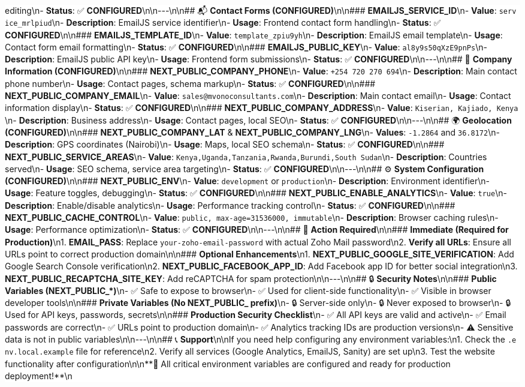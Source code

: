 editing\n- **Status**: ✅ **CONFIGURED**\n\n---\n\n## 📬 **Contact Forms (CONFIGURED)**\n\n### **EMAILJS_SERVICE_ID**\n- **Value**: `service_mrlpiud`\n- **Description**: EmailJS service identifier\n- **Usage**: Frontend contact form handling\n- **Status**: ✅ **CONFIGURED**\n\n### **EMAILJS_TEMPLATE_ID**\n- **Value**: `template_zpiu9yh`\n- **Description**: EmailJS email template\n- **Usage**: Contact form email formatting\n- **Status**: ✅ **CONFIGURED**\n\n### **EMAILJS_PUBLIC_KEY**\n- **Value**: `al8y9s50qXzE9pnPs`\n- **Description**: EmailJS public API key\n- **Usage**: Frontend form submissions\n- **Status**: ✅ **CONFIGURED**\n\n---\n\n## 🏢 **Company Information (CONFIGURED)**\n\n### **NEXT_PUBLIC_COMPANY_PHONE**\n- **Value**: `+254 720 270 694`\n- **Description**: Main contact phone number\n- **Usage**: Contact pages, schema markup\n- **Status**: ✅ **CONFIGURED**\n\n### **NEXT_PUBLIC_COMPANY_EMAIL**\n- **Value**: `sales@mvonoconsultants.com`\n- **Description**: Main contact email\n- **Usage**: Contact information display\n- **Status**: ✅ **CONFIGURED**\n\n### **NEXT_PUBLIC_COMPANY_ADDRESS**\n- **Value**: `Kiserian, Kajiado, Kenya`\n- **Description**: Business address\n- **Usage**: Contact pages, local SEO\n- **Status**: ✅ **CONFIGURED**\n\n---\n\n## 🌍 **Geolocation (CONFIGURED)**\n\n### **NEXT_PUBLIC_COMPANY_LAT** & **NEXT_PUBLIC_COMPANY_LNG**\n- **Values**: `-1.2864` and `36.8172`\n- **Description**: GPS coordinates (Nairobi)\n- **Usage**: Maps, local SEO schema\n- **Status**: ✅ **CONFIGURED**\n\n### **NEXT_PUBLIC_SERVICE_AREAS**\n- **Value**: `Kenya,Uganda,Tanzania,Rwanda,Burundi,South Sudan`\n- **Description**: Countries served\n- **Usage**: SEO schema, service area targeting\n- **Status**: ✅ **CONFIGURED**\n\n---\n\n## ⚙️ **System Configuration (CONFIGURED)**\n\n### **NEXT_PUBLIC_ENV**\n- **Value**: `development` or `production`\n- **Description**: Environment identifier\n- **Usage**: Feature toggles, debugging\n- **Status**: ✅ **CONFIGURED**\n\n### **NEXT_PUBLIC_ENABLE_ANALYTICS**\n- **Value**: `true`\n- **Description**: Enable/disable analytics\n- **Usage**: Performance tracking control\n- **Status**: ✅ **CONFIGURED**\n\n### **NEXT_PUBLIC_CACHE_CONTROL**\n- **Value**: `public, max-age=31536000, immutable`\n- **Description**: Browser caching rules\n- **Usage**: Performance optimization\n- **Status**: ✅ **CONFIGURED**\n\n---\n\n## 🚨 **Action Required**\n\n### **Immediate (Required for Production)**\n1. **EMAIL_PASS**: Replace `your-zoho-email-password` with actual Zoho Mail password\n2. **Verify all URLs**: Ensure all URLs point to correct production domain\n\n### **Optional Enhancements**\n1. **NEXT_PUBLIC_GOOGLE_SITE_VERIFICATION**: Add Google Search Console verification\n2. **NEXT_PUBLIC_FACEBOOK_APP_ID**: Add Facebook app ID for better social integration\n3. **NEXT_PUBLIC_RECAPTCHA_SITE_KEY**: Add reCAPTCHA for spam protection\n\n---\n\n## 🔒 **Security Notes**\n\n### **Public Variables (NEXT_PUBLIC_*)**\n- ✅ Safe to expose to browser\n- ✅ Used for client-side functionality\n- ✅ Visible in browser developer tools\n\n### **Private Variables (No NEXT_PUBLIC_ prefix)**\n- 🔒 Server-side only\n- 🔒 Never exposed to browser\n- 🔒 Used for API keys, passwords, secrets\n\n### **Production Security Checklist**\n- ✅ All API keys are valid and active\n- ✅ Email passwords are correct\n- ✅ URLs point to production domain\n- ✅ Analytics tracking IDs are production versions\n- ⚠️ Sensitive data is not in public variables\n\n---\n\n## 📞 **Support**\n\nIf you need help configuring any environment variables:\n1. Check the `.env.local.example` file for reference\n2.
Verify all services (Google Analytics, EmailJS, Sanity) are set up\n3. Test the website functionality after configuration\n\n**🎉 All critical environment variables are configured and ready for production deployment!**\n